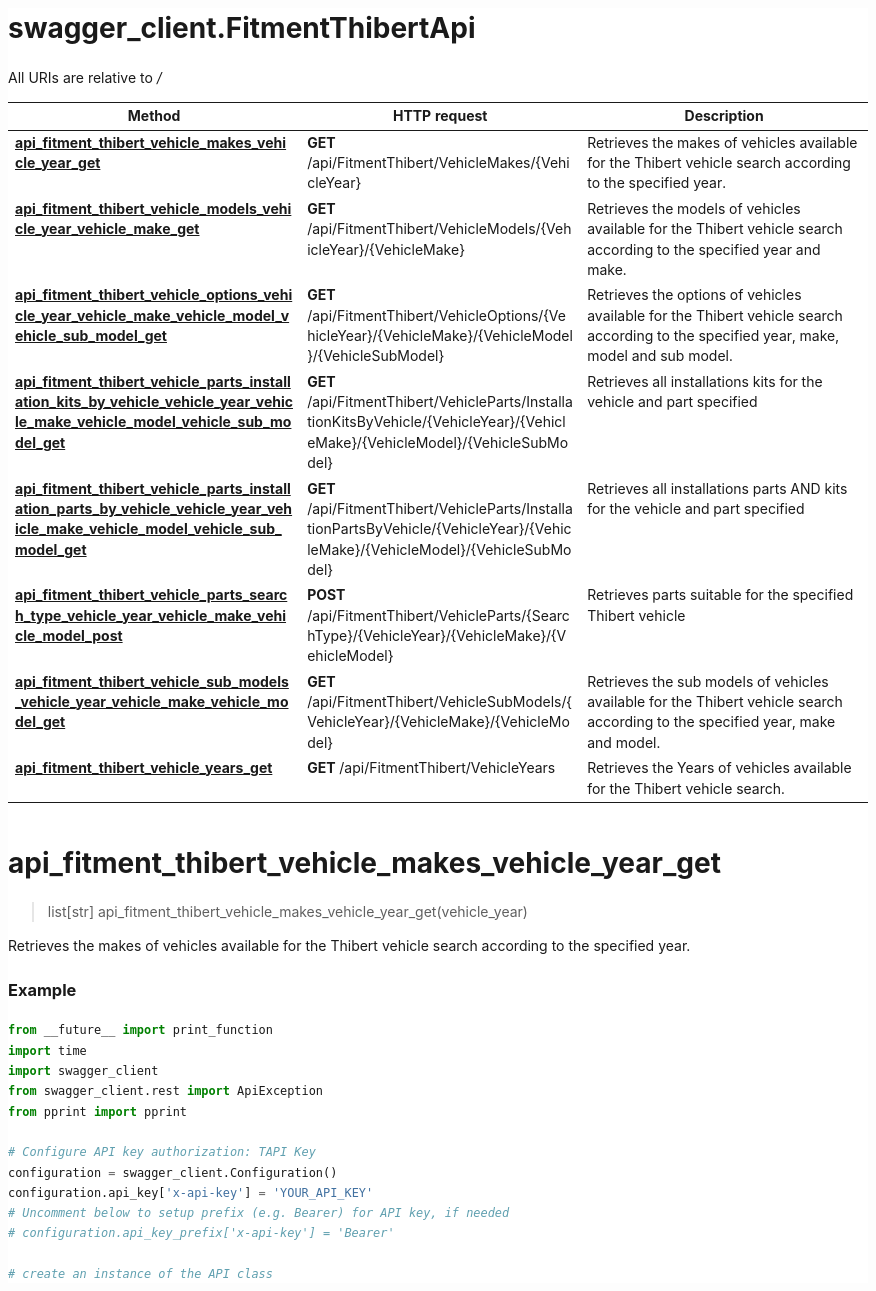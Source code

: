 # swagger_client.FitmentThibertApi

All URIs are relative to */*

Method | HTTP request | Description
------------- | ------------- | -------------
[**api_fitment_thibert_vehicle_makes_vehicle_year_get**](FitmentThibertApi.md#api_fitment_thibert_vehicle_makes_vehicle_year_get) | **GET** /api/FitmentThibert/VehicleMakes/{VehicleYear} | Retrieves the makes of vehicles available for the Thibert vehicle search according to the specified year.
[**api_fitment_thibert_vehicle_models_vehicle_year_vehicle_make_get**](FitmentThibertApi.md#api_fitment_thibert_vehicle_models_vehicle_year_vehicle_make_get) | **GET** /api/FitmentThibert/VehicleModels/{VehicleYear}/{VehicleMake} | Retrieves the models of vehicles available for the Thibert vehicle search according to the specified year and make.
[**api_fitment_thibert_vehicle_options_vehicle_year_vehicle_make_vehicle_model_vehicle_sub_model_get**](FitmentThibertApi.md#api_fitment_thibert_vehicle_options_vehicle_year_vehicle_make_vehicle_model_vehicle_sub_model_get) | **GET** /api/FitmentThibert/VehicleOptions/{VehicleYear}/{VehicleMake}/{VehicleModel}/{VehicleSubModel} | Retrieves the options of vehicles available for the Thibert vehicle search according to the specified year, make, model and sub model.
[**api_fitment_thibert_vehicle_parts_installation_kits_by_vehicle_vehicle_year_vehicle_make_vehicle_model_vehicle_sub_model_get**](FitmentThibertApi.md#api_fitment_thibert_vehicle_parts_installation_kits_by_vehicle_vehicle_year_vehicle_make_vehicle_model_vehicle_sub_model_get) | **GET** /api/FitmentThibert/VehicleParts/InstallationKitsByVehicle/{VehicleYear}/{VehicleMake}/{VehicleModel}/{VehicleSubModel} | Retrieves all installations kits for the vehicle and part specified
[**api_fitment_thibert_vehicle_parts_installation_parts_by_vehicle_vehicle_year_vehicle_make_vehicle_model_vehicle_sub_model_get**](FitmentThibertApi.md#api_fitment_thibert_vehicle_parts_installation_parts_by_vehicle_vehicle_year_vehicle_make_vehicle_model_vehicle_sub_model_get) | **GET** /api/FitmentThibert/VehicleParts/InstallationPartsByVehicle/{VehicleYear}/{VehicleMake}/{VehicleModel}/{VehicleSubModel} | Retrieves all installations parts AND kits for the vehicle and part specified
[**api_fitment_thibert_vehicle_parts_search_type_vehicle_year_vehicle_make_vehicle_model_post**](FitmentThibertApi.md#api_fitment_thibert_vehicle_parts_search_type_vehicle_year_vehicle_make_vehicle_model_post) | **POST** /api/FitmentThibert/VehicleParts/{SearchType}/{VehicleYear}/{VehicleMake}/{VehicleModel} | Retrieves parts suitable for the specified Thibert vehicle
[**api_fitment_thibert_vehicle_sub_models_vehicle_year_vehicle_make_vehicle_model_get**](FitmentThibertApi.md#api_fitment_thibert_vehicle_sub_models_vehicle_year_vehicle_make_vehicle_model_get) | **GET** /api/FitmentThibert/VehicleSubModels/{VehicleYear}/{VehicleMake}/{VehicleModel} | Retrieves the sub models of vehicles available for the Thibert vehicle search according to the specified year, make and model.
[**api_fitment_thibert_vehicle_years_get**](FitmentThibertApi.md#api_fitment_thibert_vehicle_years_get) | **GET** /api/FitmentThibert/VehicleYears | Retrieves the Years of vehicles available for the Thibert vehicle search.

# **api_fitment_thibert_vehicle_makes_vehicle_year_get**
> list[str] api_fitment_thibert_vehicle_makes_vehicle_year_get(vehicle_year)

Retrieves the makes of vehicles available for the Thibert vehicle search according to the specified year.

### Example
```python
from __future__ import print_function
import time
import swagger_client
from swagger_client.rest import ApiException
from pprint import pprint

# Configure API key authorization: TAPI Key
configuration = swagger_client.Configuration()
configuration.api_key['x-api-key'] = 'YOUR_API_KEY'
# Uncomment below to setup prefix (e.g. Bearer) for API key, if needed
# configuration.api_key_prefix['x-api-key'] = 'Bearer'

# create an instance of the API class
```